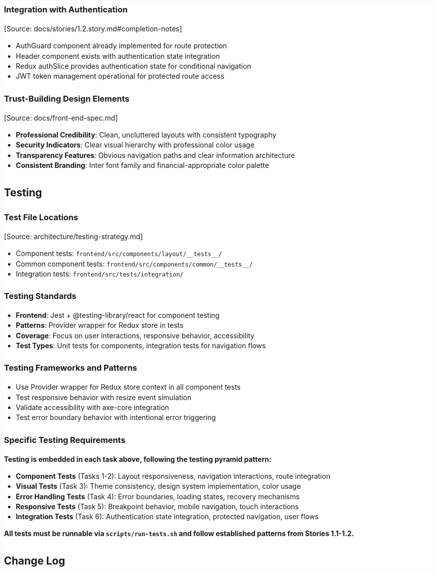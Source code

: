 ### Integration with Authentication
[Source: docs/stories/1.2.story.md#completion-notes]
- AuthGuard component already implemented for route protection
- Header component exists with authentication state integration
- Redux authSlice provides authentication state for conditional navigation
- JWT token management operational for protected route access

### Trust-Building Design Elements  
[Source: docs/front-end-spec.md]
- **Professional Credibility**: Clean, uncluttered layouts with consistent typography
- **Security Indicators**: Clear visual hierarchy with professional color usage
- **Transparency Features**: Obvious navigation paths and clear information architecture
- **Consistent Branding**: Inter font family and financial-appropriate color palette

## Testing

### Test File Locations
[Source: architecture/testing-strategy.md]
- Component tests: `frontend/src/components/layout/__tests__/`
- Common component tests: `frontend/src/components/common/__tests__/`
- Integration tests: `frontend/src/tests/integration/`

### Testing Standards
- **Frontend**: Jest + @testing-library/react for component testing
- **Patterns**: Provider wrapper for Redux store in tests
- **Coverage**: Focus on user interactions, responsive behavior, accessibility
- **Test Types**: Unit tests for components, integration tests for navigation flows

### Testing Frameworks and Patterns
- Use Provider wrapper for Redux store context in all component tests
- Test responsive behavior with resize event simulation
- Validate accessibility with axe-core integration
- Test error boundary behavior with intentional error triggering

### Specific Testing Requirements
**Testing is embedded in each task above, following the testing pyramid pattern:**

- **Component Tests** (Tasks 1-2): Layout responsiveness, navigation interactions, route integration
- **Visual Tests** (Task 3): Theme consistency, design system implementation, color usage
- **Error Handling Tests** (Task 4): Error boundaries, loading states, recovery mechanisms  
- **Responsive Tests** (Task 5): Breakpoint behavior, mobile navigation, touch interactions
- **Integration Tests** (Task 6): Authentication state integration, protected navigation, user flows

**All tests must be runnable via `scripts/run-tests.sh` and follow established patterns from Stories 1.1-1.2.**

## Change Log
